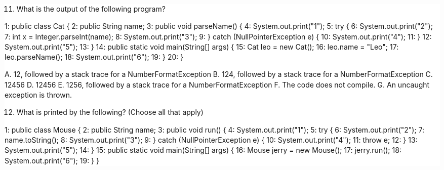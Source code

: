 11.  What is the output of the following program?
 
1:  public class Cat {
2:    public String name;
3:    public void parseName() {
4:      System.out.print("1");
5:      try {
6:        System.out.print("2");
7:        int x = Integer.parseInt(name);
8:        System.out.print("3");
9:      } catch (NullPointerException e) {
10:       System.out.print("4");
11:     }
12:     System.out.print("5");
13:   }
14:   public static void main(String[] args) {
15:     Cat leo = new Cat();
16:     leo.name = "Leo";
17:     leo.parseName();
18:     System.out.print("6");
19:   }
20: }
 
A. 12, followed by a stack trace for a NumberFormatException
B. 124, followed by a stack trace for a NumberFormatException
C. 12456
D. 12456
E.  1256, followed by a stack trace for a NumberFormatException
F.  The code does not compile.
G.  An uncaught exception is thrown.

12.  What is printed by the following?
 (Choose all that apply)
 
1:  public class Mouse {
2:    public String name;
3:    public void run() {
4:      System.out.print("1");
5:      try {
6:        System.out.print("2");
7:        name.toString();
8:        System.out.print("3");
9:      } catch (NullPointerException e) {
10:       System.out.print("4");
11:       throw e;
12:     }
13:     System.out.print("5");
14:   }
15:   public static void main(String[] args) {
16:     Mouse jerry = new Mouse();
17:     jerry.run();
18:     System.out.print("6");
19:   } }
 